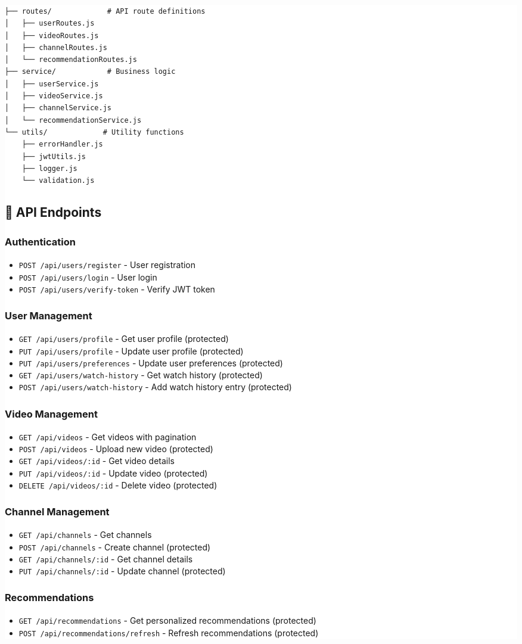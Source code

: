 ```
├── routes/             # API route definitions
│   ├── userRoutes.js
│   ├── videoRoutes.js
│   ├── channelRoutes.js
│   └── recommendationRoutes.js
├── service/            # Business logic
│   ├── userService.js
│   ├── videoService.js
│   ├── channelService.js
│   └── recommendationService.js
└── utils/             # Utility functions
    ├── errorHandler.js
    ├── jwtUtils.js
    ├── logger.js
    └── validation.js
```

## 🔌 API Endpoints

### Authentication

- `POST /api/users/register` - User registration
- `POST /api/users/login` - User login
- `POST /api/users/verify-token` - Verify JWT token

### User Management

- `GET /api/users/profile` - Get user profile (protected)
- `PUT /api/users/profile` - Update user profile (protected)
- `PUT /api/users/preferences` - Update user preferences (protected)
- `GET /api/users/watch-history` - Get watch history (protected)
- `POST /api/users/watch-history` - Add watch history entry (protected)

### Video Management

- `GET /api/videos` - Get videos with pagination
- `POST /api/videos` - Upload new video (protected)
- `GET /api/videos/:id` - Get video details
- `PUT /api/videos/:id` - Update video (protected)
- `DELETE /api/videos/:id` - Delete video (protected)

### Channel Management

- `GET /api/channels` - Get channels
- `POST /api/channels` - Create channel (protected)
- `GET /api/channels/:id` - Get channel details
- `PUT /api/channels/:id` - Update channel (protected)

### Recommendations

- `GET /api/recommendations` - Get personalized recommendations (protected)
- `POST /api/recommendations/refresh` - Refresh recommendations (protected)
